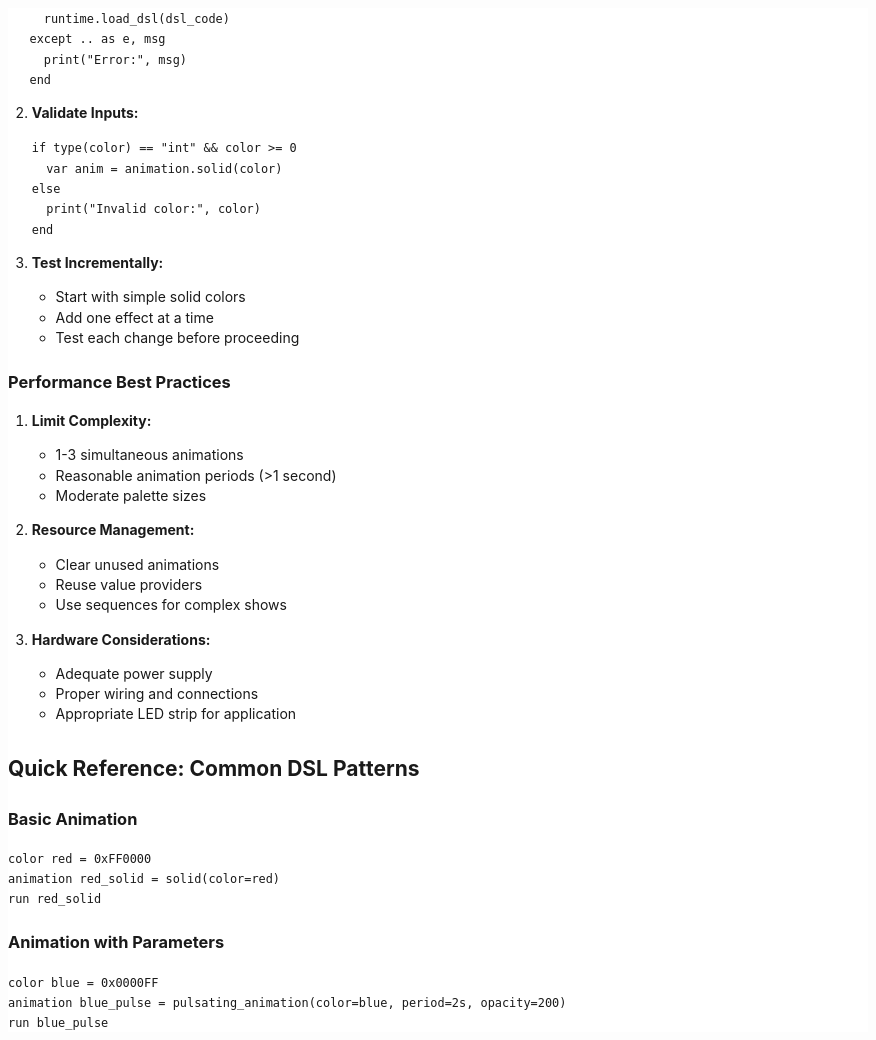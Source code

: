 ```
     runtime.load_dsl(dsl_code)
   except .. as e, msg
     print("Error:", msg)
   end
   ```

2. **Validate Inputs:**
   ```berry
   if type(color) == "int" && color >= 0
     var anim = animation.solid(color)
   else
     print("Invalid color:", color)
   end
   ```

3. **Test Incrementally:**
   - Start with simple solid colors
   - Add one effect at a time
   - Test each change before proceeding

### Performance Best Practices

1. **Limit Complexity:**
   - 1-3 simultaneous animations
   - Reasonable animation periods (>1 second)
   - Moderate palette sizes

2. **Resource Management:**
   - Clear unused animations
   - Reuse value providers
   - Use sequences for complex shows

3. **Hardware Considerations:**
   - Adequate power supply
   - Proper wiring and connections
   - Appropriate LED strip for application

## Quick Reference: Common DSL Patterns

### Basic Animation
```dsl
color red = 0xFF0000
animation red_solid = solid(color=red)
run red_solid
```

### Animation with Parameters
```dsl
color blue = 0x0000FF
animation blue_pulse = pulsating_animation(color=blue, period=2s, opacity=200)
run blue_pulse
```
